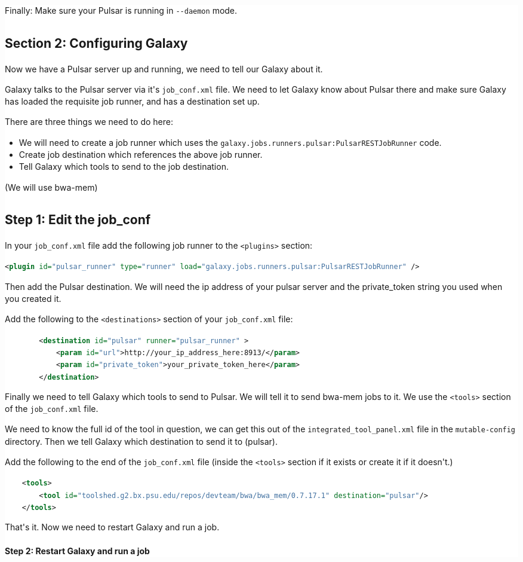 Finally: Make sure your Pulsar is running in `--daemon` mode.

## Section 2: Configuring Galaxy

Now we have a Pulsar server up and running, we need to tell our Galaxy about it.

Galaxy talks to the Pulsar server via it's `job_conf.xml` file. We need to let Galaxy know about Pulsar there and make sure Galaxy has loaded the requisite job runner, and has a destination set up.

There are three things we need to do here:

* We will need to create a job runner which uses the  `galaxy.jobs.runners.pulsar:PulsarRESTJobRunner` code.
* Create job destination which references the above job runner.
* Tell Galaxy which tools to send to the job destination.

(We will use bwa-mem)

## Step 1: Edit the job_conf

In your `job_conf.xml` file add the following job runner to the `<plugins>` section:

```xml
<plugin id="pulsar_runner" type="runner" load="galaxy.jobs.runners.pulsar:PulsarRESTJobRunner" />
```

Then add the Pulsar destination. We will need the ip address of your pulsar server and the private_token string you used when you created it.

Add the following to the `<destinations>` section of your `job_conf.xml` file:

```xml
        <destination id="pulsar" runner="pulsar_runner" >
            <param id="url">http://your_ip_address_here:8913/</param>
            <param id="private_token">your_private_token_here</param>
        </destination>
```

Finally we need to tell Galaxy which tools to send to Pulsar. We will tell it to send bwa-mem jobs to it. We use the `<tools>` section of the `job_conf.xml` file.

We need to know the full id of the tool in question, we can get this out of the `integrated_tool_panel.xml` file in the `mutable-config` directory. Then we tell Galaxy which destination to send it to (pulsar).

Add the following to the end of the `job_conf.xml` file (inside the `<tools>` section if it exists or create it if it doesn't.)

```xml
    <tools>
        <tool id="toolshed.g2.bx.psu.edu/repos/devteam/bwa/bwa_mem/0.7.17.1" destination="pulsar"/>
    </tools>
```

That's it. Now we need to restart Galaxy and run a job.

#### Step 2: Restart Galaxy and run a job
